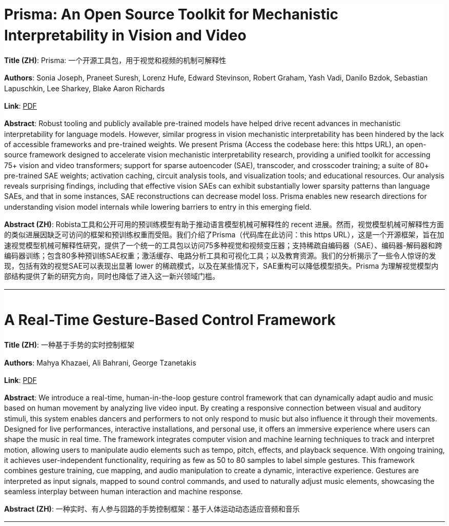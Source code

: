 # Prisma: An Open Source Toolkit for Mechanistic Interpretability in Vision and Video 

**Title (ZH)**: Prisma: 一个开源工具包，用于视觉和视频的机制可解释性 

**Authors**: Sonia Joseph, Praneet Suresh, Lorenz Hufe, Edward Stevinson, Robert Graham, Yash Vadi, Danilo Bzdok, Sebastian Lapuschkin, Lee Sharkey, Blake Aaron Richards  

**Link**: [PDF](https://arxiv.org/pdf/2504.19475)  

**Abstract**: Robust tooling and publicly available pre-trained models have helped drive recent advances in mechanistic interpretability for language models. However, similar progress in vision mechanistic interpretability has been hindered by the lack of accessible frameworks and pre-trained weights. We present Prisma (Access the codebase here: this https URL), an open-source framework designed to accelerate vision mechanistic interpretability research, providing a unified toolkit for accessing 75+ vision and video transformers; support for sparse autoencoder (SAE), transcoder, and crosscoder training; a suite of 80+ pre-trained SAE weights; activation caching, circuit analysis tools, and visualization tools; and educational resources. Our analysis reveals surprising findings, including that effective vision SAEs can exhibit substantially lower sparsity patterns than language SAEs, and that in some instances, SAE reconstructions can decrease model loss. Prisma enables new research directions for understanding vision model internals while lowering barriers to entry in this emerging field. 

**Abstract (ZH)**: Robista工具和公开可用的预训练模型有助于推动语言模型机械可解释性的 recent 进展。然而，视觉模型机械可解释性方面的类似进展因缺乏可访问的框架和预训练权重而受阻。我们介绍了Prisma（代码库在此访问：this https URL），这是一个开源框架，旨在加速视觉模型机械可解释性研究，提供了一个统一的工具包以访问75多种视觉和视频变压器；支持稀疏自编码器（SAE）、编码器-解码器和跨编码器训练；包含80多种预训练SAE权重；激活缓存、电路分析工具和可视化工具；以及教育资源。我们的分析揭示了一些令人惊讶的发现，包括有效的视觉SAE可以表现出显著 lower 的稀疏模式，以及在某些情况下，SAE重构可以降低模型损失。Prisma 为理解视觉模型内部结构提供了新的研究方向，同时也降低了进入这一新兴领域门槛。 

---
# A Real-Time Gesture-Based Control Framework 

**Title (ZH)**: 一种基于手势的实时控制框架 

**Authors**: Mahya Khazaei, Ali Bahrani, George Tzanetakis  

**Link**: [PDF](https://arxiv.org/pdf/2504.19460)  

**Abstract**: We introduce a real-time, human-in-the-loop gesture control framework that can dynamically adapt audio and music based on human movement by analyzing live video input. By creating a responsive connection between visual and auditory stimuli, this system enables dancers and performers to not only respond to music but also influence it through their movements. Designed for live performances, interactive installations, and personal use, it offers an immersive experience where users can shape the music in real time.
The framework integrates computer vision and machine learning techniques to track and interpret motion, allowing users to manipulate audio elements such as tempo, pitch, effects, and playback sequence. With ongoing training, it achieves user-independent functionality, requiring as few as 50 to 80 samples to label simple gestures. This framework combines gesture training, cue mapping, and audio manipulation to create a dynamic, interactive experience. Gestures are interpreted as input signals, mapped to sound control commands, and used to naturally adjust music elements, showcasing the seamless interplay between human interaction and machine response. 

**Abstract (ZH)**: 一种实时、有人参与回路的手势控制框架：基于人体运动动态适应音频和音乐 

---
